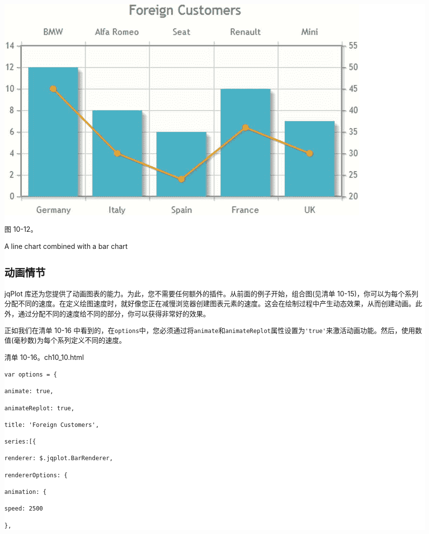 ![A978-1-4302-6290-9_10_Fig12_HTML.jpg](img/A978-1-4302-6290-9_10_Fig12_HTML.jpg)

图 10-12。

A line chart combined with a bar chart

## 动画情节

jqPlot 库还为您提供了动画图表的能力。为此，您不需要任何额外的插件。从前面的例子开始，组合图(见清单 10-15)，你可以为每个系列分配不同的速度。在定义绘图速度时，就好像您正在减慢浏览器创建图表元素的速度。这会在绘制过程中产生动态效果，从而创建动画。此外，通过分配不同的速度给不同的部分，你可以获得非常好的效果。

正如我们在清单 10-16 中看到的，在`options`中，您必须通过将`animate`和`animateReplot`属性设置为`'true'`来激活动画功能。然后，使用数值(毫秒数)为每个系列定义不同的速度。

清单 10-16。ch10_10.html

`var options = {`

`animate: true,`

`animateReplot: true,`

`title: 'Foreign Customers',`

`series:[{`

`renderer: $.jqplot.BarRenderer,`

`rendererOptions: {`

`animation: {`

`speed: 2500`

`},`
